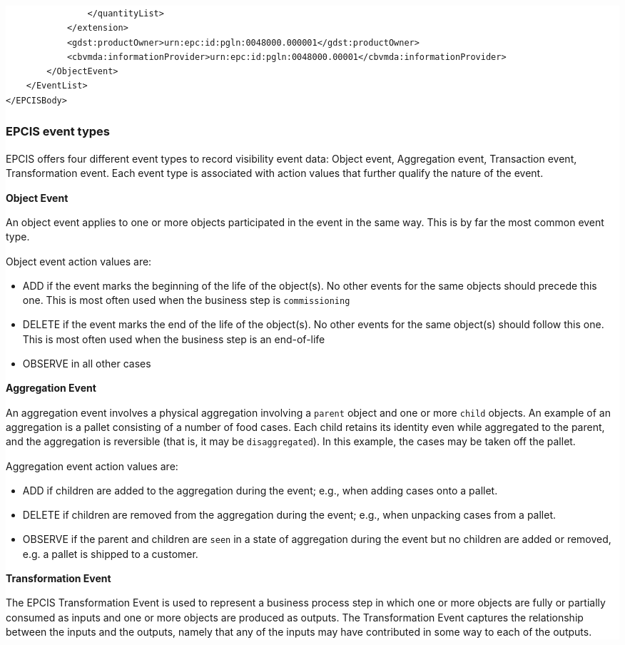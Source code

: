 ```
				</quantityList>
			</extension>
			<gdst:productOwner>urn:epc:id:pgln:0048000.000001</gdst:productOwner>
			<cbvmda:informationProvider>urn:epc:id:pgln:0048000.00001</cbvmda:informationProvider>
		</ObjectEvent>
	</EventList>
</EPCISBody>

```

### EPCIS event types

 EPCIS offers four different event types to record visibility event
 data: Object event, Aggregation event, Transaction event,
 Transformation event. Each event type is associated with action values
 that further qualify the nature of the event.
 
 **Object Event**
 
 An object event applies to one or more objects participated in the
 event in the same way. This is by far the most common event type.
 
 Object event action values are:
  - ADD if the event marks the beginning of the life of the object(s).
    No other events for the same objects should precede this one. This
    is most often used when the business step is `commissioning`

  - DELETE if the event marks the end of the life of the object(s). No
    other events for the same object(s) should follow this one. This is
    most often used when the business step is an end-of-life

  - OBSERVE in all other cases

 **Aggregation Event**
 
 An aggregation event involves a physical aggregation involving a
 `parent` object and one or more `child` objects. An example of an
 aggregation is a pallet consisting of a number of food cases. Each
 child retains its identity even while aggregated to the parent, and
 the aggregation is reversible (that is, it may be `disaggregated`). In
 this example, the cases may be taken off the pallet.
 
 Aggregation event action values are:

  - ADD if children are added to the aggregation during the event; e.g.,
    when adding cases onto a pallet.

  - DELETE if children are removed from the aggregation during the
    event; e.g., when unpacking cases from a pallet.

  - OBSERVE if the parent and children are `seen` in a state of
    aggregation during the event but no children are added or removed,
    e.g. a pallet is shipped to a customer.

 **Transformation Event**
 
 The EPCIS Transformation Event is used to represent a business process
 step in which one or more objects are fully or partially consumed as
 inputs and one or more objects are produced as outputs. The
 Transformation Event captures the relationship between the inputs and
 the outputs, namely that any of the inputs may have contributed in
 some way to each of the outputs.
 